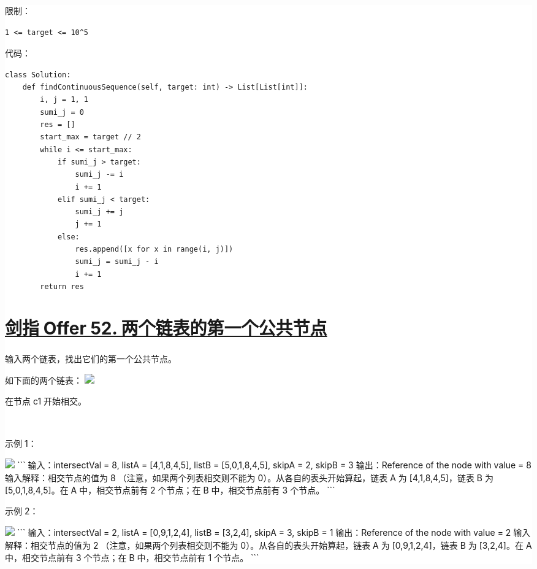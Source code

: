限制：
```
1 <= target <= 10^5
```

代码：
```python3
class Solution:
    def findContinuousSequence(self, target: int) -> List[List[int]]:
        i, j = 1, 1
        sumi_j = 0
        res = []
        start_max = target // 2
        while i <= start_max:
            if sumi_j > target:
                sumi_j -= i
                i += 1
            elif sumi_j < target:
                sumi_j += j
                j += 1
            else:
                res.append([x for x in range(i, j)])
                sumi_j = sumi_j - i
                i += 1
        return res
```

# [剑指 Offer 52. 两个链表的第一个公共节点](https://leetcode-cn.com/problems/liang-ge-lian-biao-de-di-yi-ge-gong-gong-jie-dian-lcof/)

输入两个链表，找出它们的第一个公共节点。

如下面的两个链表：
<img src=https://assets.leetcode-cn.com/aliyun-lc-upload/uploads/2018/12/14/160_statement.png width="700">


在节点 c1 开始相交。

 

示例 1：

<img src=https://assets.leetcode-cn.com/aliyun-lc-upload/uploads/2018/12/14/160_example_1.png width="700">
```
输入：intersectVal = 8, listA = [4,1,8,4,5], listB = [5,0,1,8,4,5], skipA = 2, skipB = 3
输出：Reference of the node with value = 8
输入解释：相交节点的值为 8 （注意，如果两个列表相交则不能为 0）。从各自的表头开始算起，链表 A 为 [4,1,8,4,5]，链表 B 为 [5,0,1,8,4,5]。在 A 中，相交节点前有 2 个节点；在 B 中，相交节点前有 3 个节点。
```

示例 2：

<img src=https://assets.leetcode-cn.com/aliyun-lc-upload/uploads/2018/12/14/160_example_2.png width="700">
```
输入：intersectVal = 2, listA = [0,9,1,2,4], listB = [3,2,4], skipA = 3, skipB = 1
输出：Reference of the node with value = 2
输入解释：相交节点的值为 2 （注意，如果两个列表相交则不能为 0）。从各自的表头开始算起，链表 A 为 [0,9,1,2,4]，链表 B 为 [3,2,4]。在 A 中，相交节点前有 3 个节点；在 B 中，相交节点前有 1 个节点。
```
